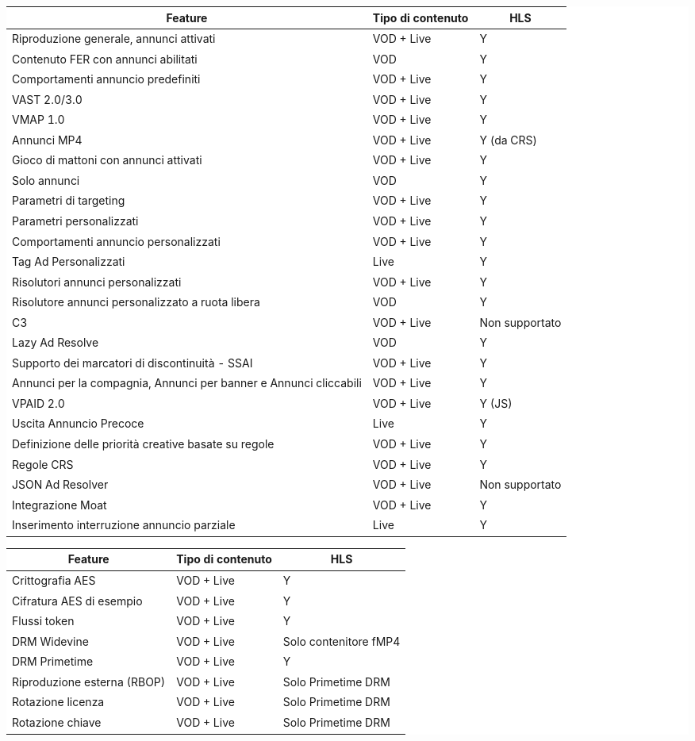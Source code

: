 | Feature | Tipo di contenuto | HLS |
|---|---|---|
| Riproduzione generale, annunci attivati | VOD + Live | Y |
| Contenuto FER con annunci abilitati | VOD | Y |
| Comportamenti annuncio predefiniti | VOD + Live | Y |
| VAST 2.0/3.0 | VOD + Live | Y |
| VMAP 1.0 | VOD + Live | Y |
| Annunci MP4 | VOD + Live | Y (da CRS) |
| Gioco di mattoni con annunci attivati | VOD + Live | Y |
| Solo annunci | VOD | Y |
| Parametri di targeting | VOD + Live | Y |
| Parametri personalizzati | VOD + Live | Y |
| Comportamenti annuncio personalizzati | VOD + Live | Y |
| Tag Ad Personalizzati | Live | Y |
| Risolutori annunci personalizzati | VOD + Live | Y |
| Risolutore annunci personalizzato a ruota libera | VOD | Y |
| C3 | VOD + Live | Non supportato |
| Lazy Ad Resolve | VOD | Y |
| Supporto dei marcatori di discontinuità - SSAI | VOD + Live | Y |
| Annunci per la compagnia, Annunci per banner e Annunci cliccabili | VOD + Live | Y |
| VPAID 2.0 | VOD + Live | Y (JS) |
| Uscita Annuncio Precoce | Live | Y |
| Definizione delle priorità creative basate su regole | VOD + Live | Y |
| Regole CRS | VOD + Live | Y |
| JSON Ad Resolver | VOD + Live | Non supportato |
| Integrazione Moat | VOD + Live | Y |
| Inserimento interruzione annuncio parziale | Live | Y |

| Feature | Tipo di contenuto | HLS |
|---|---|---|
| Crittografia AES | VOD + Live | Y |
| Cifratura AES di esempio | VOD + Live | Y |
| Flussi token | VOD + Live | Y |
| DRM Widevine | VOD + Live | Solo contenitore fMP4 |
| DRM Primetime | VOD + Live | Y |
| Riproduzione esterna (RBOP) | VOD + Live | Solo Primetime DRM |
| Rotazione licenza | VOD + Live | Solo Primetime DRM |
| Rotazione chiave | VOD + Live | Solo Primetime DRM |
